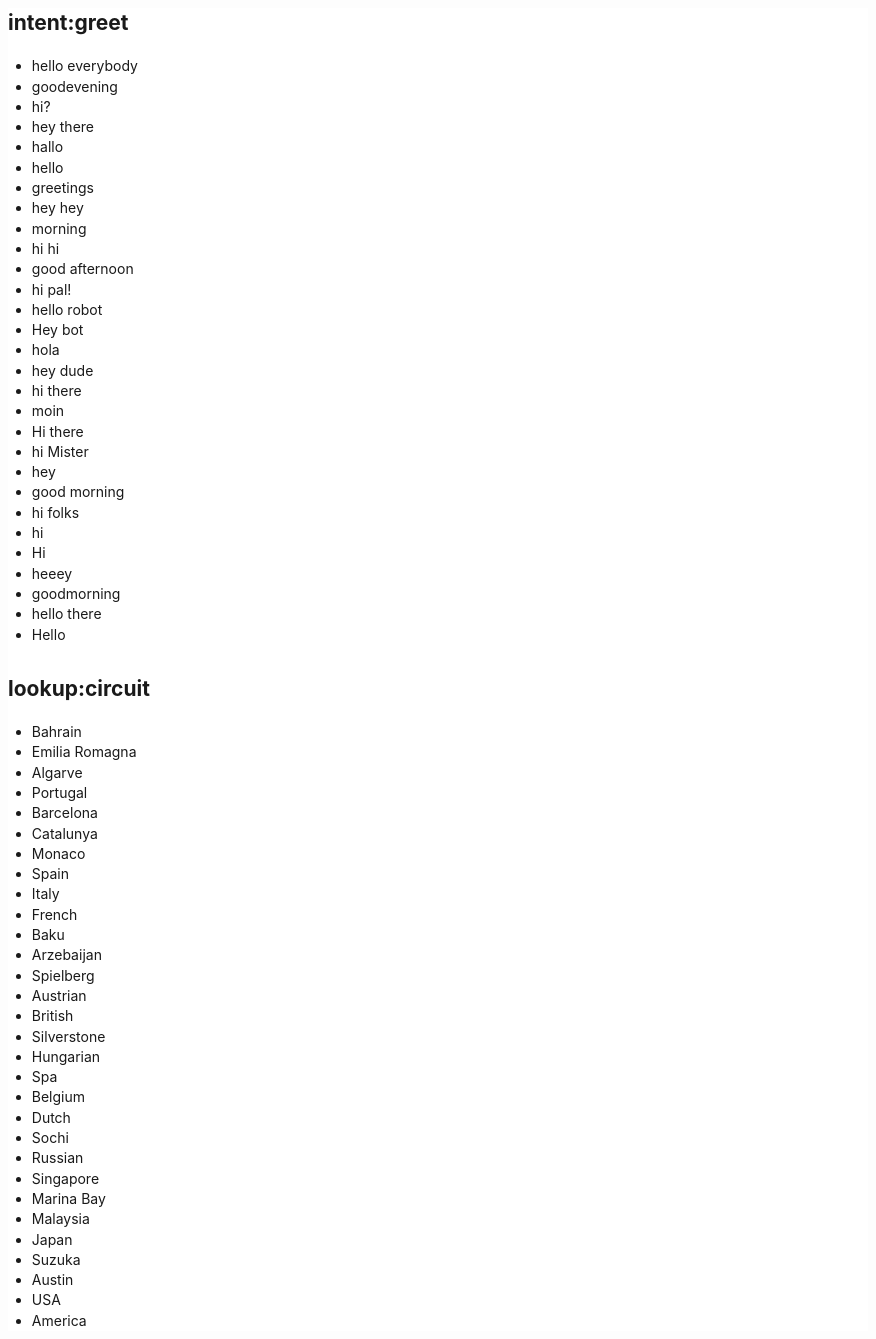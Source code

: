 ## intent:greet
- hello everybody
- goodevening
- hi?
- hey there
- hallo
- hello
- greetings
- hey hey
- morning
- hi hi
- good afternoon
- hi pal!
- hello robot
- Hey bot
- hola
- hey dude
- hi there
- moin
- Hi there
- hi Mister
- hey
- good morning
- hi folks
- hi
- Hi
- heeey
- goodmorning
- hello there
- Hello

## lookup:circuit
- Bahrain
- Emilia Romagna
- Algarve
- Portugal
- Barcelona
- Catalunya
- Monaco
- Spain
- Italy
- French
- Baku
- Arzebaijan
- Spielberg
- Austrian
- British
- Silverstone
- Hungarian
- Spa
- Belgium
- Dutch
- Sochi
- Russian
- Singapore
- Marina Bay
- Malaysia
- Japan
- Suzuka
- Austin
- USA
- America